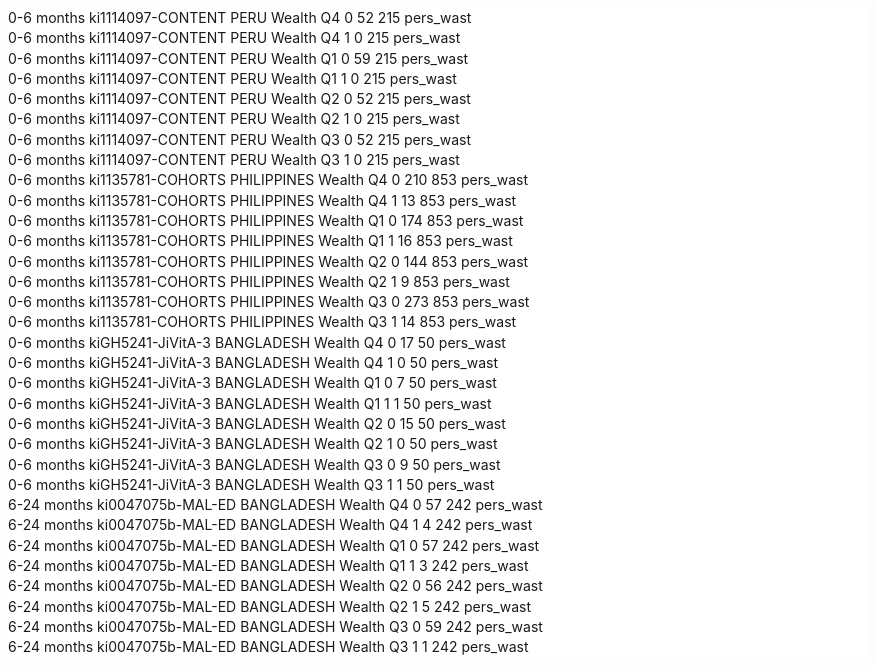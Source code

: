 0-6 months    ki1114097-CONTENT          PERU                           Wealth Q4                 0       52     215  pers_wast        
0-6 months    ki1114097-CONTENT          PERU                           Wealth Q4                 1        0     215  pers_wast        
0-6 months    ki1114097-CONTENT          PERU                           Wealth Q1                 0       59     215  pers_wast        
0-6 months    ki1114097-CONTENT          PERU                           Wealth Q1                 1        0     215  pers_wast        
0-6 months    ki1114097-CONTENT          PERU                           Wealth Q2                 0       52     215  pers_wast        
0-6 months    ki1114097-CONTENT          PERU                           Wealth Q2                 1        0     215  pers_wast        
0-6 months    ki1114097-CONTENT          PERU                           Wealth Q3                 0       52     215  pers_wast        
0-6 months    ki1114097-CONTENT          PERU                           Wealth Q3                 1        0     215  pers_wast        
0-6 months    ki1135781-COHORTS          PHILIPPINES                    Wealth Q4                 0      210     853  pers_wast        
0-6 months    ki1135781-COHORTS          PHILIPPINES                    Wealth Q4                 1       13     853  pers_wast        
0-6 months    ki1135781-COHORTS          PHILIPPINES                    Wealth Q1                 0      174     853  pers_wast        
0-6 months    ki1135781-COHORTS          PHILIPPINES                    Wealth Q1                 1       16     853  pers_wast        
0-6 months    ki1135781-COHORTS          PHILIPPINES                    Wealth Q2                 0      144     853  pers_wast        
0-6 months    ki1135781-COHORTS          PHILIPPINES                    Wealth Q2                 1        9     853  pers_wast        
0-6 months    ki1135781-COHORTS          PHILIPPINES                    Wealth Q3                 0      273     853  pers_wast        
0-6 months    ki1135781-COHORTS          PHILIPPINES                    Wealth Q3                 1       14     853  pers_wast        
0-6 months    kiGH5241-JiVitA-3          BANGLADESH                     Wealth Q4                 0       17      50  pers_wast        
0-6 months    kiGH5241-JiVitA-3          BANGLADESH                     Wealth Q4                 1        0      50  pers_wast        
0-6 months    kiGH5241-JiVitA-3          BANGLADESH                     Wealth Q1                 0        7      50  pers_wast        
0-6 months    kiGH5241-JiVitA-3          BANGLADESH                     Wealth Q1                 1        1      50  pers_wast        
0-6 months    kiGH5241-JiVitA-3          BANGLADESH                     Wealth Q2                 0       15      50  pers_wast        
0-6 months    kiGH5241-JiVitA-3          BANGLADESH                     Wealth Q2                 1        0      50  pers_wast        
0-6 months    kiGH5241-JiVitA-3          BANGLADESH                     Wealth Q3                 0        9      50  pers_wast        
0-6 months    kiGH5241-JiVitA-3          BANGLADESH                     Wealth Q3                 1        1      50  pers_wast        
6-24 months   ki0047075b-MAL-ED          BANGLADESH                     Wealth Q4                 0       57     242  pers_wast        
6-24 months   ki0047075b-MAL-ED          BANGLADESH                     Wealth Q4                 1        4     242  pers_wast        
6-24 months   ki0047075b-MAL-ED          BANGLADESH                     Wealth Q1                 0       57     242  pers_wast        
6-24 months   ki0047075b-MAL-ED          BANGLADESH                     Wealth Q1                 1        3     242  pers_wast        
6-24 months   ki0047075b-MAL-ED          BANGLADESH                     Wealth Q2                 0       56     242  pers_wast        
6-24 months   ki0047075b-MAL-ED          BANGLADESH                     Wealth Q2                 1        5     242  pers_wast        
6-24 months   ki0047075b-MAL-ED          BANGLADESH                     Wealth Q3                 0       59     242  pers_wast        
6-24 months   ki0047075b-MAL-ED          BANGLADESH                     Wealth Q3                 1        1     242  pers_wast        